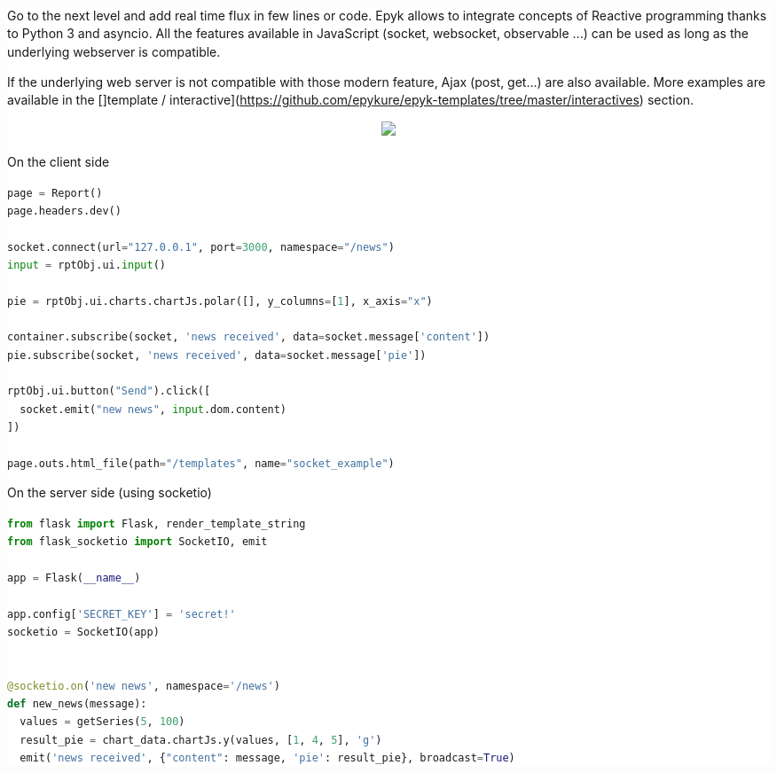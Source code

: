 Go to the next level and add real time flux in few lines or code. Epyk allows to integrate concepts of Reactive programming thanks
to Python 3 and asyncio. All the features available in JavaScript (socket, websocket, observable ...) can be used as long as the underlying webserver is compatible.

If the underlying web server is not compatible with those modern feature, Ajax (post, get...) are also available.
More examples are available in the []template / interactive](https://github.com/epykure/epyk-templates/tree/master/interactives) section.

<div align="center" >
    <img src="https://github.com/epykure/epyk-ui/blob/master/epyk/static/images/sockets.PNG?raw=true">
</div>

On the client side
```py
page = Report()
page.headers.dev()

socket.connect(url="127.0.0.1", port=3000, namespace="/news")
input = rptObj.ui.input()

pie = rptObj.ui.charts.chartJs.polar([], y_columns=[1], x_axis="x")

container.subscribe(socket, 'news received', data=socket.message['content'])
pie.subscribe(socket, 'news received', data=socket.message['pie'])

rptObj.ui.button("Send").click([
  socket.emit("new news", input.dom.content)
])

page.outs.html_file(path="/templates", name="socket_example")
```


On the server side (using socketio)
```py
from flask import Flask, render_template_string
from flask_socketio import SocketIO, emit

app = Flask(__name__)

app.config['SECRET_KEY'] = 'secret!'
socketio = SocketIO(app)

 
@socketio.on('new news', namespace='/news')
def new_news(message):
  values = getSeries(5, 100)
  result_pie = chart_data.chartJs.y(values, [1, 4, 5], 'g')
  emit('news received', {"content": message, 'pie': result_pie}, broadcast=True)

```
